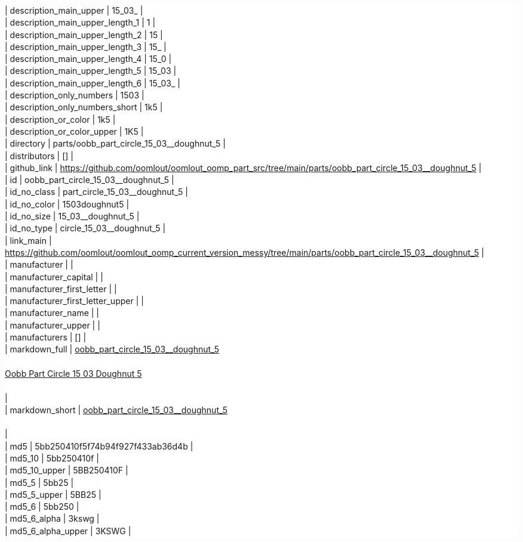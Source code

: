 | description_main_upper | 15_03_ |  
| description_main_upper_length_1 | 1 |  
| description_main_upper_length_2 | 15 |  
| description_main_upper_length_3 | 15_ |  
| description_main_upper_length_4 | 15_0 |  
| description_main_upper_length_5 | 15_03 |  
| description_main_upper_length_6 | 15_03_ |  
| description_only_numbers | 1503 |  
| description_only_numbers_short | 1k5 |  
| description_or_color | 1k5 |  
| description_or_color_upper | 1K5 |  
| directory | parts/oobb_part_circle_15_03__doughnut_5 |  
| distributors | [] |  
| github_link | https://github.com/oomlout/oomlout_oomp_part_src/tree/main/parts/oobb_part_circle_15_03__doughnut_5 |  
| id | oobb_part_circle_15_03__doughnut_5 |  
| id_no_class | part_circle_15_03__doughnut_5 |  
| id_no_color | 1503doughnut5 |  
| id_no_size | 15_03__doughnut_5 |  
| id_no_type | circle_15_03__doughnut_5 |  
| link_main | https://github.com/oomlout/oomlout_oomp_current_version_messy/tree/main/parts/oobb_part_circle_15_03__doughnut_5 |  
| manufacturer |  |  
| manufacturer_capital |  |  
| manufacturer_first_letter |  |  
| manufacturer_first_letter_upper |  |  
| manufacturer_name |  |  
| manufacturer_upper |  |  
| manufacturers | [] |  
| markdown_full | [oobb_part_circle_15_03__doughnut_5](https://github.com/oomlout/oomlout_oomp_current_version_messy/tree/main/parts/oobb_part_circle_15_03__doughnut_5)<br>[](https://github.com/oomlout/oomlout_oomp_current_version_messy/tree/main/parts/oobb_part_circle_15_03__doughnut_5)<br>[Oobb Part Circle 15 03  Doughnut 5](https://github.com/oomlout/oomlout_oomp_current_version_messy/tree/main/parts/oobb_part_circle_15_03__doughnut_5)<br><br> |  
| markdown_short | [oobb_part_circle_15_03__doughnut_5](https://github.com/oomlout/oomlout_oomp_current_version_messy/tree/main/parts/oobb_part_circle_15_03__doughnut_5)<br><br> |  
| md5 | 5bb250410f5f74b94f927f433ab36d4b |  
| md5_10 | 5bb250410f |  
| md5_10_upper | 5BB250410F |  
| md5_5 | 5bb25 |  
| md5_5_upper | 5BB25 |  
| md5_6 | 5bb250 |  
| md5_6_alpha | 3kswg |  
| md5_6_alpha_upper | 3KSWG |  